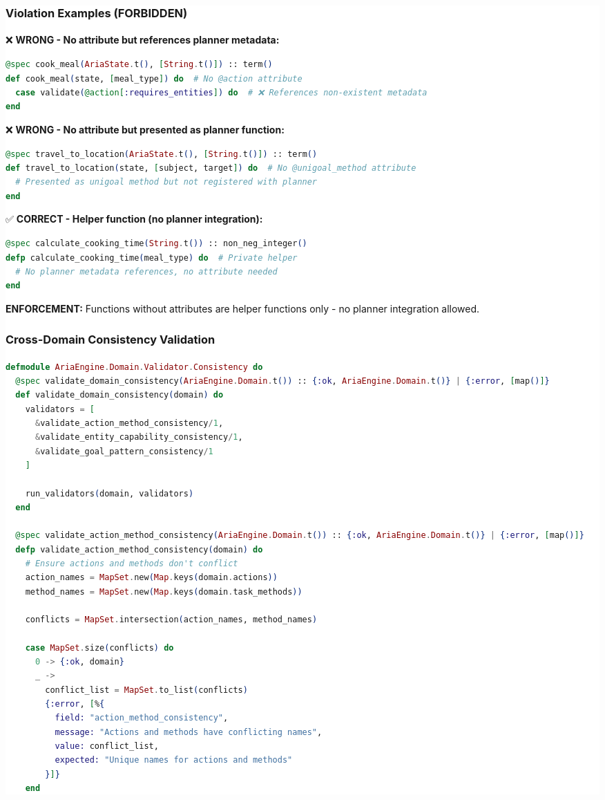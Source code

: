 ### Violation Examples (FORBIDDEN)

❌ **WRONG - No attribute but references planner metadata:**

```elixir
@spec cook_meal(AriaState.t(), [String.t()]) :: term()
def cook_meal(state, [meal_type]) do  # No @action attribute
  case validate(@action[:requires_entities]) do  # ❌ References non-existent metadata
end
```

❌ **WRONG - No attribute but presented as planner function:**

```elixir
@spec travel_to_location(AriaState.t(), [String.t()]) :: term()
def travel_to_location(state, [subject, target]) do  # No @unigoal_method attribute
  # Presented as unigoal method but not registered with planner
end
```

✅ **CORRECT - Helper function (no planner integration):**

```elixir
@spec calculate_cooking_time(String.t()) :: non_neg_integer()
defp calculate_cooking_time(meal_type) do  # Private helper
  # No planner metadata references, no attribute needed
end
```

**ENFORCEMENT:** Functions without attributes are helper functions only - no planner integration allowed.

### Cross-Domain Consistency Validation

```elixir
defmodule AriaEngine.Domain.Validator.Consistency do
  @spec validate_domain_consistency(AriaEngine.Domain.t()) :: {:ok, AriaEngine.Domain.t()} | {:error, [map()]}
  def validate_domain_consistency(domain) do
    validators = [
      &validate_action_method_consistency/1,
      &validate_entity_capability_consistency/1,
      &validate_goal_pattern_consistency/1
    ]
    
    run_validators(domain, validators)
  end
  
  @spec validate_action_method_consistency(AriaEngine.Domain.t()) :: {:ok, AriaEngine.Domain.t()} | {:error, [map()]}
  defp validate_action_method_consistency(domain) do
    # Ensure actions and methods don't conflict
    action_names = MapSet.new(Map.keys(domain.actions))
    method_names = MapSet.new(Map.keys(domain.task_methods))
    
    conflicts = MapSet.intersection(action_names, method_names)
    
    case MapSet.size(conflicts) do
      0 -> {:ok, domain}
      _ ->
        conflict_list = MapSet.to_list(conflicts)
        {:error, [%{
          field: "action_method_consistency",
          message: "Actions and methods have conflicting names",
          value: conflict_list,
          expected: "Unique names for actions and methods"
        }]}
    end
```